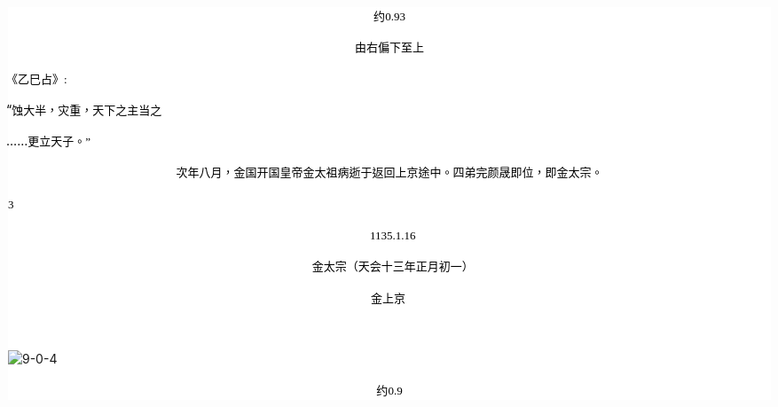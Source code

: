 <p style="margin-bottom: 0in; widows: 0; orphans: 0;" align="CENTER"><span style="font-family: SimSun;"><span style="font-size: small;"><span lang="zh-CN"><span style="color: #000000;"><span style="font-family: 新细明体;"><span style="font-size: small;"><span lang="zh-TW">约</span></span></span></span></span></span></span><span style="font-family: SimSun,serif;"><span style="font-size: small;"><span style="color: #000000;"><span style="font-size: small;">0.93</span></span></span></span></p>
<p style="widows: 0; orphans: 0;" align="CENTER"><span style="font-family: SimSun;"><span style="font-size: small;"><span lang="zh-CN"><span style="color: #000000;"><span style="font-family: 新细明体;"><span style="font-size: small;"><span lang="zh-TW">由右偏下至上</span></span></span></span></span></span></span></p>
</td>
<td style="border: 1px solid #00000a; padding: 0in 0.08in 0in 0.08in;" rowspan="2" width="69">
<p style="margin-left: -0.02in; margin-right: -0.08in; margin-bottom: 0in; widows: 0; orphans: 0;" align="LEFT"><span style="font-family: SimSun;"><span style="font-size: small;"><span lang="zh-CN"><span style="color: #000000;"><span style="font-family: 新细明体;"><span style="font-size: small;"><span lang="zh-TW">《乙巳占》</span></span></span></span></span></span></span><span style="font-family: SimSun,serif;"><span style="font-size: small;"><span style="color: #000000;"><span style="font-size: small;">:</span></span></span></span></p>
<p style="margin-left: -0.02in; margin-right: -0.08in; margin-bottom: 0in; widows: 0; orphans: 0;" align="LEFT"><span style="color: #000000;">“<span style="font-family: SimSun;"><span style="font-size: small;"><span lang="zh-CN"><span style="font-family: 新细明体;"><span style="font-size: small;"><span lang="zh-TW">蚀大半，灾重，天下之主当之</span></span></span></span></span></span></span></p>
<p style="margin-left: -0.02in; margin-right: -0.08in; widows: 0; orphans: 0;" align="LEFT"><span style="color: #000000;">……<span style="font-family: SimSun;"><span style="font-size: small;"><span lang="zh-CN"><span style="font-family: 新细明体;"><span style="font-size: small;"><span lang="zh-TW">更立天子。”</span></span></span></span></span></span></span></p>
</td>
<td style="border: 1px solid #00000a; padding: 0in 0.08in 0in 0.08in;" width="141">
<p style="widows: 0; orphans: 0;" align="CENTER"><span style="font-family: SimSun;"><span style="font-size: small;"><span lang="zh-CN"><span style="color: #000000;"><span style="font-family: 新细明体;"><span style="font-size: small;"><span lang="zh-TW">次年八月，金国开国皇帝金太祖病逝于返回上京途中。四弟完颜晟即位，即金太宗。</span></span></span></span></span></span></span></p>
</td>
</tr>
<tr>
<td style="border: 1px solid #00000a; padding: 0in 0.08in 0in 0.08in;" width="11">
<p style="widows: 0; orphans: 0;" align="LEFT"><span style="font-family: SimSun,serif;"><span style="font-size: small;"><span style="color: #000000;"><span style="font-size: small;">3</span></span></span></span></p>
</td>
<td style="border: 1px solid #00000a; padding: 0in 0.08in 0in 0.08in;" width="62">
<p style="margin-right: -0.08in; margin-bottom: 0in; widows: 0; orphans: 0;" align="CENTER"><span style="font-family: SimSun,serif;"><span style="font-size: small;"><span style="color: #000000;"><span style="font-size: small;">1135.1.16</span></span></span></span></p>
<p style="margin-right: -0.08in; widows: 0; orphans: 0;" align="CENTER"><span style="font-family: SimSun;"><span style="font-size: small;"><span lang="zh-CN"><span style="color: #000000;"><span style="font-family: 新细明体;"><span style="font-size: small;"><span lang="zh-TW">金太宗（天会十三年正月初一）</span></span></span></span></span></span></span></p>
</td>
<td style="border: 1px solid #00000a; padding: 0in 0.08in 0in 0.08in;" width="43">
<p style="margin-left: -0.08in; margin-right: -0.05in; widows: 0; orphans: 0;" align="CENTER"><span style="font-family: SimSun;"><span style="font-size: small;"><span lang="zh-CN"><span style="color: #000000;"><span style="font-family: 新细明体;"><span style="font-size: small;"><span lang="zh-TW">金上京</span></span></span></span></span></span></span></p>
</td>
<td style="border: 1px solid #00000a; padding: 0in 0.08in 0in 0.08in;" width="128">&nbsp;</p>
<p><img class="aligncenter wp-image-9243149 size-thumbnail" src="https://i.epochtimes.com/assets/uploads/2017/06/1706080744452357-150x120.jpg" alt="9-0-4" width="150" b="120" /></td>
<td style="border: 1px solid #00000a; padding: 0in 0.08in 0in 0.08in;" width="52">
<p style="margin-bottom: 0in; widows: 0; orphans: 0;" align="CENTER"><span style="font-family: SimSun;"><span style="font-size: small;"><span lang="zh-CN"><span style="color: #000000;"><span style="font-family: 新细明体;"><span style="font-size: small;"><span lang="zh-TW">约</span></span></span></span></span></span></span><span style="font-family: SimSun,serif;"><span style="font-size: small;"><span style="color: #000000;"><span style="font-size: small;">0.9</span></span></span></span></p>